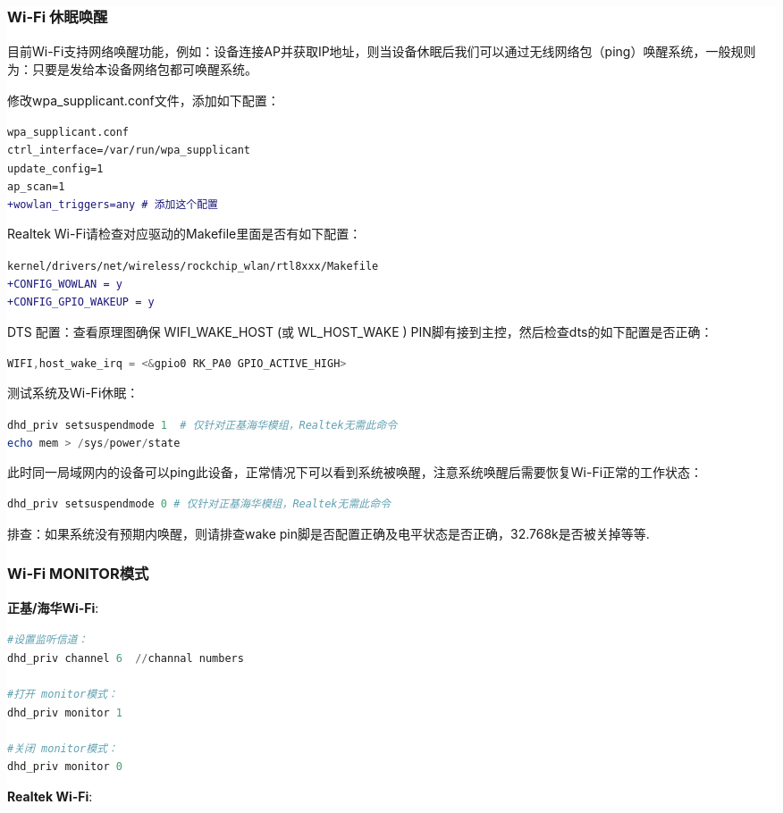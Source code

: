 ### Wi-Fi 休眠唤醒

目前Wi-Fi支持网络唤醒功能，例如：设备连接AP并获取IP地址，则当设备休眠后我们可以通过无线网络包（ping）唤醒系统，一般规则为：只要是发给本设备网络包都可唤醒系统。

修改wpa_supplicant.conf文件，添加如下配置：

```diff
wpa_supplicant.conf
ctrl_interface=/var/run/wpa_supplicant
update_config=1
ap_scan=1
+wowlan_triggers=any # 添加这个配置
```

Realtek Wi-Fi请检查对应驱动的Makefile里面是否有如下配置：

```diff
kernel/drivers/net/wireless/rockchip_wlan/rtl8xxx/Makefile
+CONFIG_WOWLAN = y
+CONFIG_GPIO_WAKEUP = y
```

DTS 配置：查看原理图确保 WIFI_WAKE_HOST (或 WL_HOST_WAKE ) PIN脚有接到主控，然后检查dts的如下配置是否正确：

```powershell
WIFI,host_wake_irq = <&gpio0 RK_PA0 GPIO_ACTIVE_HIGH>
```

测试系统及Wi-Fi休眠：

```powershell
dhd_priv setsuspendmode 1  # 仅针对正基海华模组，Realtek无需此命令
echo mem > /sys/power/state
```

此时同一局域网内的设备可以ping此设备，正常情况下可以看到系统被唤醒，注意系统唤醒后需要恢复Wi-Fi正常的工作状态：

```powershell
dhd_priv setsuspendmode 0 # 仅针对正基海华模组，Realtek无需此命令
```

排查：如果系统没有预期内唤醒，则请排查wake pin脚是否配置正确及电平状态是否正确，32.768k是否被关掉等等.

### Wi-Fi MONITOR模式

**正基/海华Wi-Fi**:

```powershell
#设置监听信道：
dhd_priv channel 6  //channal numbers

#打开 monitor模式：
dhd_priv monitor 1

#关闭 monitor模式：
dhd_priv monitor 0
```

**Realtek Wi-Fi**:
